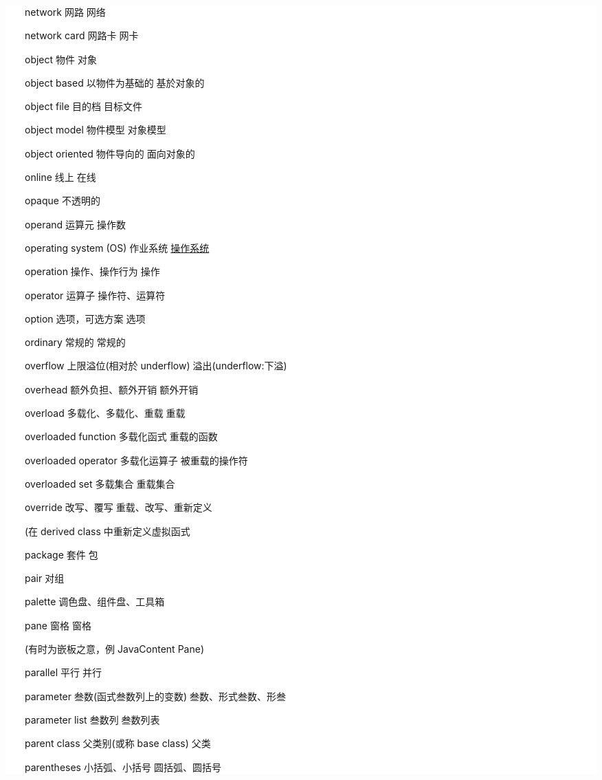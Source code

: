 　　network 网路 网络

　　network card 网路卡 网卡

　　object 物件 对象

　　object based 以物件为基础的 基於对象的

　　object file 目的档 目标文件

　　object model 物件模型 对象模型

　　object oriented 物件导向的 面向对象的

　　online 线上 在线

　　opaque 不透明的

　　operand 运算元 操作数

　　operating system (OS) 作业系统 [操作系统](http://www.xuexila.com/diannao/xitong/)

　　operation 操作、操作行为 操作

　　operator 运算子 操作符、运算符

　　option 选项，可选方案 选项

　　ordinary 常规的 常规的

　　overflow 上限溢位(相对於 underflow) 溢出(underflow:下溢)

　　overhead 额外负担、额外开销 额外开销

　　overload 多载化、多载化、重载 重载

　　overloaded function 多载化函式 重载的函数

　　overloaded operator 多载化运算子 被重载的操作符

　　overloaded set 多载集合 重载集合

　　override 改写、覆写 重载、改写、重新定义

　　(在 derived class 中重新定义虚拟函式

　　package 套件 包

　　pair 对组

　　palette 调色盘、组件盘、工具箱

　　pane 窗格 窗格

　　(有时为嵌板之意，例 JavaContent Pane)

　　parallel 平行 并行

　　parameter 叁数(函式叁数列上的变数) 叁数、形式叁数、形叁

　　parameter list 叁数列 叁数列表

　　parent class 父类别(或称 base class) 父类

　　parentheses 小括弧、小括号 圆括弧、圆括号
